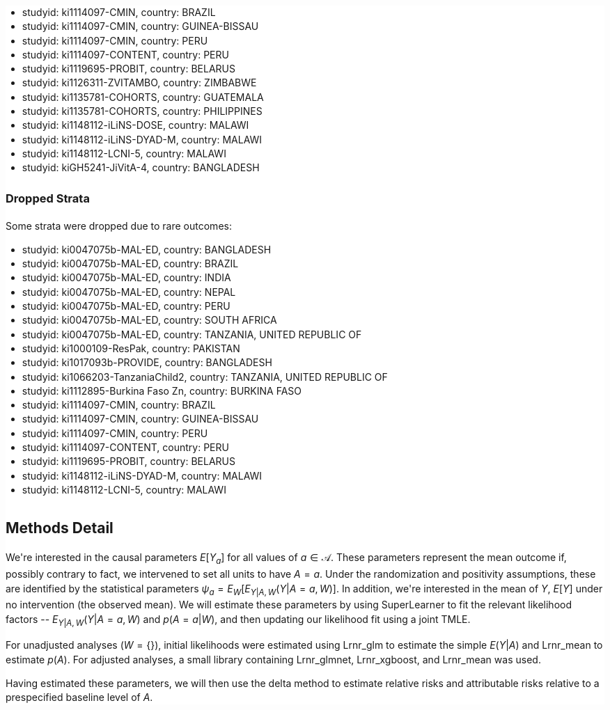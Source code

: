* studyid: ki1114097-CMIN, country: BRAZIL
* studyid: ki1114097-CMIN, country: GUINEA-BISSAU
* studyid: ki1114097-CMIN, country: PERU
* studyid: ki1114097-CONTENT, country: PERU
* studyid: ki1119695-PROBIT, country: BELARUS
* studyid: ki1126311-ZVITAMBO, country: ZIMBABWE
* studyid: ki1135781-COHORTS, country: GUATEMALA
* studyid: ki1135781-COHORTS, country: PHILIPPINES
* studyid: ki1148112-iLiNS-DOSE, country: MALAWI
* studyid: ki1148112-iLiNS-DYAD-M, country: MALAWI
* studyid: ki1148112-LCNI-5, country: MALAWI
* studyid: kiGH5241-JiVitA-4, country: BANGLADESH

### Dropped Strata

Some strata were dropped due to rare outcomes:

* studyid: ki0047075b-MAL-ED, country: BANGLADESH
* studyid: ki0047075b-MAL-ED, country: BRAZIL
* studyid: ki0047075b-MAL-ED, country: INDIA
* studyid: ki0047075b-MAL-ED, country: NEPAL
* studyid: ki0047075b-MAL-ED, country: PERU
* studyid: ki0047075b-MAL-ED, country: SOUTH AFRICA
* studyid: ki0047075b-MAL-ED, country: TANZANIA, UNITED REPUBLIC OF
* studyid: ki1000109-ResPak, country: PAKISTAN
* studyid: ki1017093b-PROVIDE, country: BANGLADESH
* studyid: ki1066203-TanzaniaChild2, country: TANZANIA, UNITED REPUBLIC OF
* studyid: ki1112895-Burkina Faso Zn, country: BURKINA FASO
* studyid: ki1114097-CMIN, country: BRAZIL
* studyid: ki1114097-CMIN, country: GUINEA-BISSAU
* studyid: ki1114097-CMIN, country: PERU
* studyid: ki1114097-CONTENT, country: PERU
* studyid: ki1119695-PROBIT, country: BELARUS
* studyid: ki1148112-iLiNS-DYAD-M, country: MALAWI
* studyid: ki1148112-LCNI-5, country: MALAWI

## Methods Detail

We're interested in the causal parameters $E[Y_a]$ for all values of $a \in \mathcal{A}$. These parameters represent the mean outcome if, possibly contrary to fact, we intervened to set all units to have $A=a$. Under the randomization and positivity assumptions, these are identified by the statistical parameters $\psi_a=E_W[E_{Y|A,W}(Y|A=a,W)]$.  In addition, we're interested in the mean of $Y$, $E[Y]$ under no intervention (the observed mean). We will estimate these parameters by using SuperLearner to fit the relevant likelihood factors -- $E_{Y|A,W}(Y|A=a,W)$ and $p(A=a|W)$, and then updating our likelihood fit using a joint TMLE.

For unadjusted analyses ($W=\{\}$), initial likelihoods were estimated using Lrnr_glm to estimate the simple $E(Y|A)$ and Lrnr_mean to estimate $p(A)$. For adjusted analyses, a small library containing Lrnr_glmnet, Lrnr_xgboost, and Lrnr_mean was used.

Having estimated these parameters, we will then use the delta method to estimate relative risks and attributable risks relative to a prespecified baseline level of $A$.
